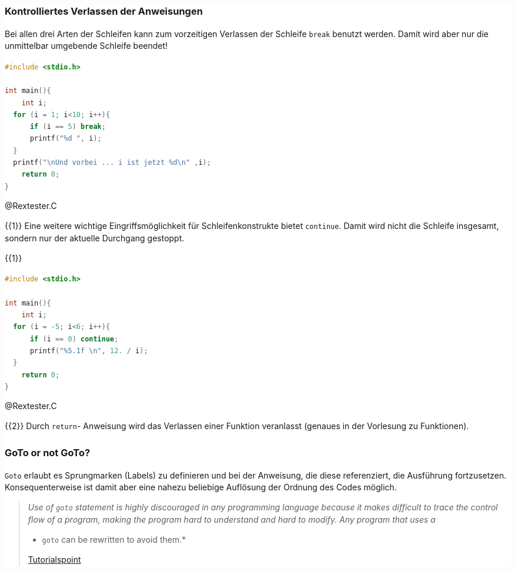 ### Kontrolliertes Verlassen der Anweisungen

Bei allen drei Arten der Schleifen kann zum vorzeitigen Verlassen der Schleife
 `break` benutzt werden. Damit wird aber nur die unmittelbar umgebende Schleife
 beendet!

```cpp                     breakForLoop.c
#include <stdio.h>

int main(){
	int i;
  for (i = 1; i<10; i++){
      if (i == 5) break;
      printf("%d ", i);
  }
  printf("\nUnd vorbei ... i ist jetzt %d\n" ,i);
	return 0;
}
```
@Rextester.C

{{1}}
Eine weitere wichtige Eingriffsmöglichkeit für Schleifenkonstrukte bietet
`continue`. Damit wird nicht die Schleife insgesamt, sondern nur der aktuelle
Durchgang gestoppt.

{{1}}
```cpp                     continueForLoop.c
#include <stdio.h>

int main(){
	int i;
  for (i = -5; i<6; i++){
      if (i == 0) continue;
      printf("%5.1f \n", 12. / i);
  }
	return 0;
}
```
@Rextester.C

{{2}}
Durch `return`- Anweisung wird das Verlassen einer Funktion veranlasst (genaues
in der Vorlesung zu Funktionen).

### GoTo or not GoTo?

`Goto` erlaubt es Sprungmarken (Labels) zu definieren und bei der Anweisung, die
diese referenziert, die Ausführung fortzusetzen. Konsequenterweise ist damit aber
eine nahezu beliebige Auflösung der Ordnung des Codes möglich.

>  *Use of `goto` statement is highly discouraged in any programming language*
>  *because it makes difficult to trace the control flow of a program, making*
>  *the program hard to understand and hard to modify. Any program that uses a*
> * `goto` can be rewritten to avoid them.*
>
> [Tutorialspoint](https://www.tutorialspoint.com/cprogramming/c_goto_statement.html)
